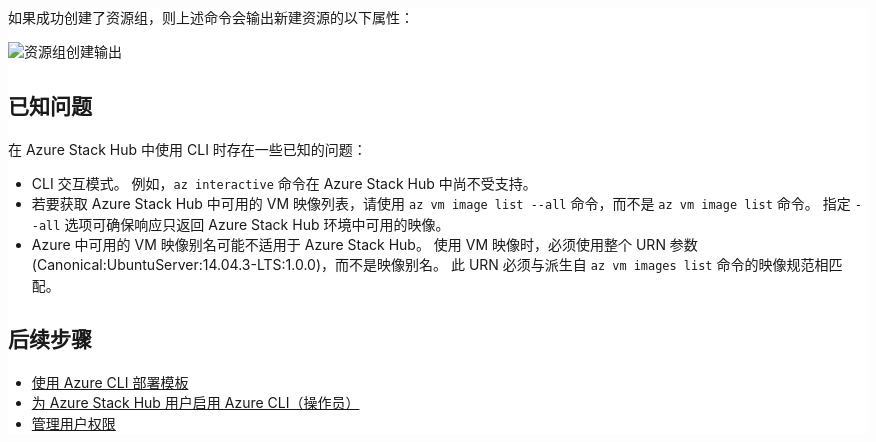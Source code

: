 如果成功创建了资源组，则上述命令会输出新建资源的以下属性：

![资源组创建输出](media/azure-stack-connect-cli/image-1.png)


## <a name="known-issues"></a>已知问题

在 Azure Stack Hub 中使用 CLI 时存在一些已知的问题：

 - CLI 交互模式。 例如，`az interactive` 命令在 Azure Stack Hub 中尚不受支持。
 - 若要获取 Azure Stack Hub 中可用的 VM 映像列表，请使用 `az vm image list --all` 命令，而不是 `az vm image list` 命令。 指定 `--all` 选项可确保响应只返回 Azure Stack Hub 环境中可用的映像。
 - Azure 中可用的 VM 映像别名可能不适用于 Azure Stack Hub。 使用 VM 映像时，必须使用整个 URN 参数 (Canonical:UbuntuServer:14.04.3-LTS:1.0.0)，而不是映像别名。 此 URN 必须与派生自 `az vm images list` 命令的映像规范相匹配。

## <a name="next-steps"></a>后续步骤

- [使用 Azure CLI 部署模板](../../user/azure-stack-deploy-template-command-line.md)
- [为 Azure Stack Hub 用户启用 Azure CLI（操作员）](../../operator/azure-stack-cli-admin.md)
- [管理用户权限](../../user/azure-stack-manage-permissions.md) 